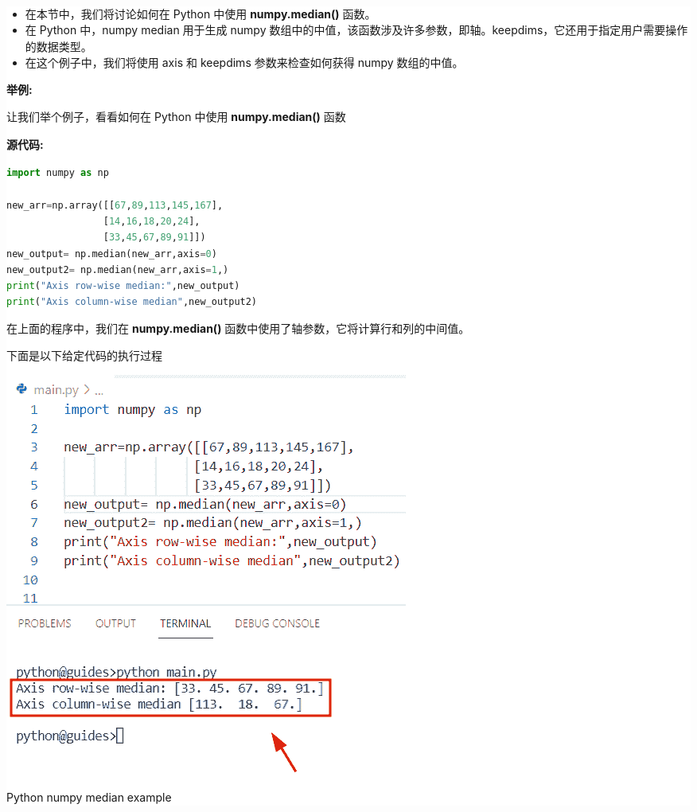 *   在本节中，我们将讨论如何在 Python 中使用 **numpy.median()** 函数。
*   在 Python 中，numpy median 用于生成 numpy 数组中的中值，该函数涉及许多参数，即轴。keepdims，它还用于指定用户需要操作的数据类型。
*   在这个例子中，我们将使用 axis 和 keepdims 参数来检查如何获得 numpy 数组的中值。

**举例:**

让我们举个例子，看看如何在 Python 中使用 **numpy.median()** 函数

**源代码:**

```py
import numpy as np

new_arr=np.array([[67,89,113,145,167],
                 [14,16,18,20,24],
                 [33,45,67,89,91]])
new_output= np.median(new_arr,axis=0)
new_output2= np.median(new_arr,axis=1,)
print("Axis row-wise median:",new_output)
print("Axis column-wise median",new_output2) 
```

在上面的程序中，我们在 **numpy.median()** 函数中使用了轴参数，它将计算行和列的中间值。

下面是以下给定代码的执行过程

![Python numpy median example](img/82330b5745db8a4af4c70199cd70787d.png "Python numpy median")

Python numpy median example
